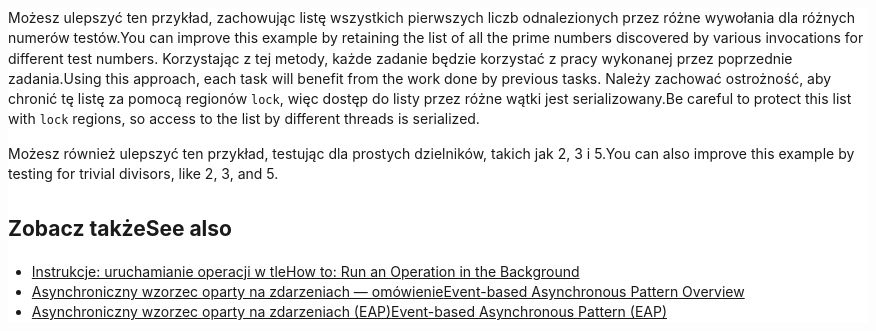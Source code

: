  <span data-ttu-id="f69a7-247">Możesz ulepszyć ten przykład, zachowując listę wszystkich pierwszych liczb odnalezionych przez różne wywołania dla różnych numerów testów.</span><span class="sxs-lookup"><span data-stu-id="f69a7-247">You can improve this example by retaining the list of all the prime numbers discovered by various invocations for different test numbers.</span></span> <span data-ttu-id="f69a7-248">Korzystając z tej metody, każde zadanie będzie korzystać z pracy wykonanej przez poprzednie zadania.</span><span class="sxs-lookup"><span data-stu-id="f69a7-248">Using this approach, each task will benefit from the work done by previous tasks.</span></span> <span data-ttu-id="f69a7-249">Należy zachować ostrożność, aby chronić tę listę za pomocą regionów `lock`, więc dostęp do listy przez różne wątki jest serializowany.</span><span class="sxs-lookup"><span data-stu-id="f69a7-249">Be careful to protect this list with `lock` regions, so access to the list by different threads is serialized.</span></span>  
  
 <span data-ttu-id="f69a7-250">Możesz również ulepszyć ten przykład, testując dla prostych dzielników, takich jak 2, 3 i 5.</span><span class="sxs-lookup"><span data-stu-id="f69a7-250">You can also improve this example by testing for trivial divisors, like 2, 3, and 5.</span></span>  
  
## <a name="see-also"></a><span data-ttu-id="f69a7-251">Zobacz także</span><span class="sxs-lookup"><span data-stu-id="f69a7-251">See also</span></span>

- [<span data-ttu-id="f69a7-252">Instrukcje: uruchamianie operacji w tle</span><span class="sxs-lookup"><span data-stu-id="f69a7-252">How to: Run an Operation in the Background</span></span>](../../../docs/framework/winforms/controls/how-to-run-an-operation-in-the-background.md)
- [<span data-ttu-id="f69a7-253">Asynchroniczny wzorzec oparty na zdarzeniach — omówienie</span><span class="sxs-lookup"><span data-stu-id="f69a7-253">Event-based Asynchronous Pattern Overview</span></span>](../../../docs/standard/asynchronous-programming-patterns/event-based-asynchronous-pattern-overview.md)
- [<span data-ttu-id="f69a7-254">Asynchroniczny wzorzec oparty na zdarzeniach (EAP)</span><span class="sxs-lookup"><span data-stu-id="f69a7-254">Event-based Asynchronous Pattern (EAP)</span></span>](../../../docs/standard/asynchronous-programming-patterns/event-based-asynchronous-pattern-eap.md)

